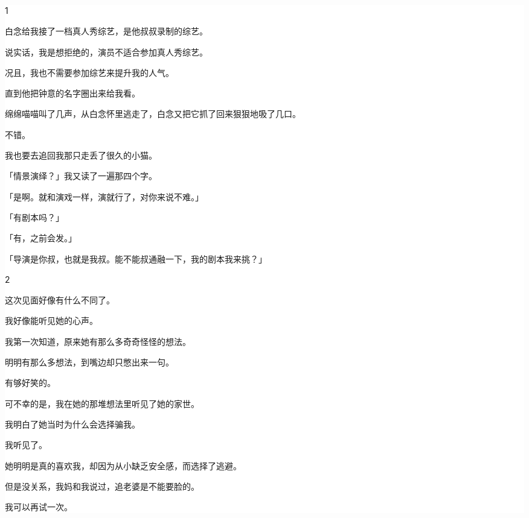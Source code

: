 1


白念给我接了一档真人秀综艺，是他叔叔录制的综艺。


说实话，我是想拒绝的，演员不适合参加真人秀综艺。


况且，我也不需要参加综艺来提升我的人气。


直到他把钟意的名字圈出来给我看。


绵绵喵喵叫了几声，从白念怀里逃走了，白念又把它抓了回来狠狠地吸了几口。


不错。


我也要去追回我那只走丢了很久的小猫。


「情景演绎？」我又读了一遍那四个字。


「是啊。就和演戏一样，演就行了，对你来说不难。」


「有剧本吗？」


「有，之前会发。」


「导演是你叔，也就是我叔。能不能叔通融一下，我的剧本我来挑？」


2


这次见面好像有什么不同了。


我好像能听见她的心声。


我第一次知道，原来她有那么多奇奇怪怪的想法。


明明有那么多想法，到嘴边却只憋出来一句。


有够好笑的。


可不幸的是，我在她的那堆想法里听见了她的家世。


我明白了她当时为什么会选择骗我。


我听见了。


她明明是真的喜欢我，却因为从小缺乏安全感，而选择了逃避。


但是没关系，我妈和我说过，追老婆是不能要脸的。


我可以再试一次。
